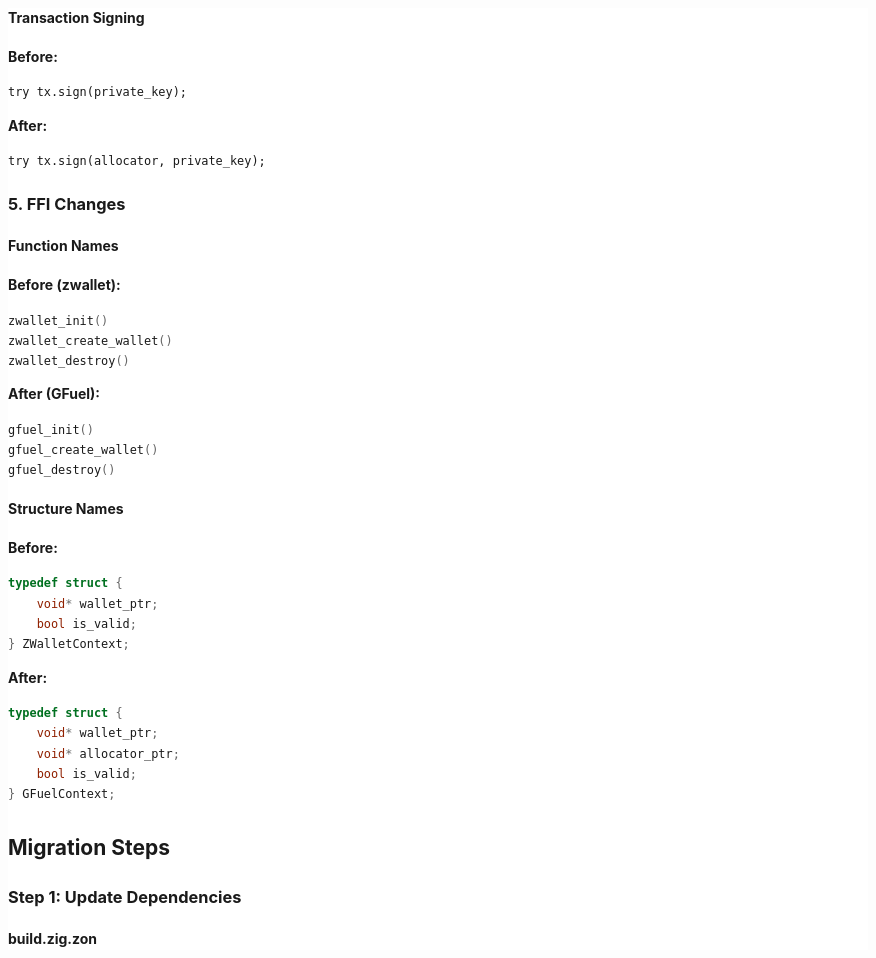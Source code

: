 #### Transaction Signing

**Before:**
```zig
try tx.sign(private_key);
```

**After:**
```zig
try tx.sign(allocator, private_key);
```

### 5. FFI Changes

#### Function Names

**Before (zwallet):**
```c
zwallet_init()
zwallet_create_wallet()
zwallet_destroy()
```

**After (GFuel):**
```c
gfuel_init()
gfuel_create_wallet()
gfuel_destroy()
```

#### Structure Names

**Before:**
```c
typedef struct {
    void* wallet_ptr;
    bool is_valid;
} ZWalletContext;
```

**After:**
```c
typedef struct {
    void* wallet_ptr;
    void* allocator_ptr;
    bool is_valid;
} GFuelContext;
```

## Migration Steps

### Step 1: Update Dependencies

#### build.zig.zon
